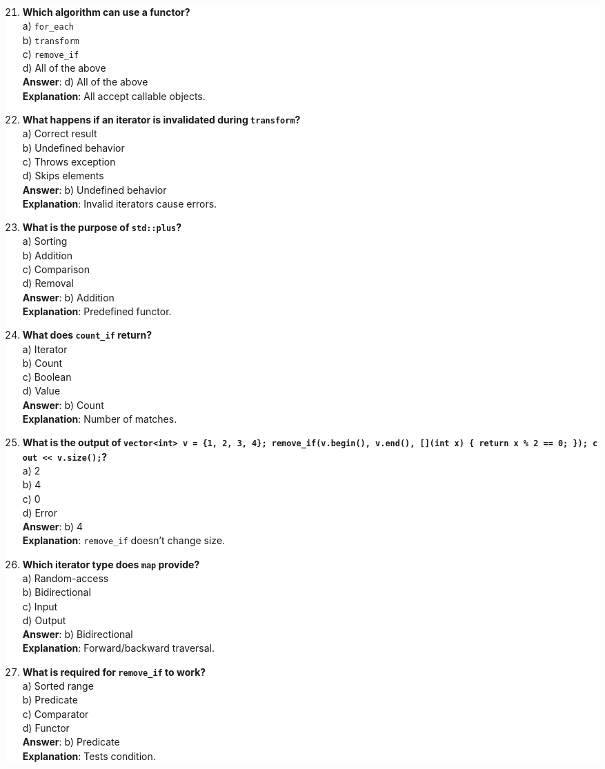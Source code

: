21. **Which algorithm can use a functor?**  
    a) `for_each`  
    b) `transform`  
    c) `remove_if`  
    d) All of the above  
    **Answer**: d) All of the above  
    **Explanation**: All accept callable objects.

22. **What happens if an iterator is invalidated during `transform`?**  
    a) Correct result  
    b) Undefined behavior  
    c) Throws exception  
    d) Skips elements  
    **Answer**: b) Undefined behavior  
    **Explanation**: Invalid iterators cause errors.

23. **What is the purpose of `std::plus`?**  
    a) Sorting  
    b) Addition  
    c) Comparison  
    d) Removal  
    **Answer**: b) Addition  
    **Explanation**: Predefined functor.

24. **What does `count_if` return?**  
    a) Iterator  
    b) Count  
    c) Boolean  
    d) Value  
    **Answer**: b) Count  
    **Explanation**: Number of matches.

25. **What is the output of `vector<int> v = {1, 2, 3, 4}; remove_if(v.begin(), v.end(), [](int x) { return x % 2 == 0; }); cout << v.size();`?**  
    a) 2  
    b) 4  
    c) 0  
    d) Error  
    **Answer**: b) 4  
    **Explanation**: `remove_if` doesn’t change size.

26. **Which iterator type does `map` provide?**  
    a) Random-access  
    b) Bidirectional  
    c) Input  
    d) Output  
    **Answer**: b) Bidirectional  
    **Explanation**: Forward/backward traversal.

27. **What is required for `remove_if` to work?**  
    a) Sorted range  
    b) Predicate  
    c) Comparator  
    d) Functor  
    **Answer**: b) Predicate  
    **Explanation**: Tests condition.
